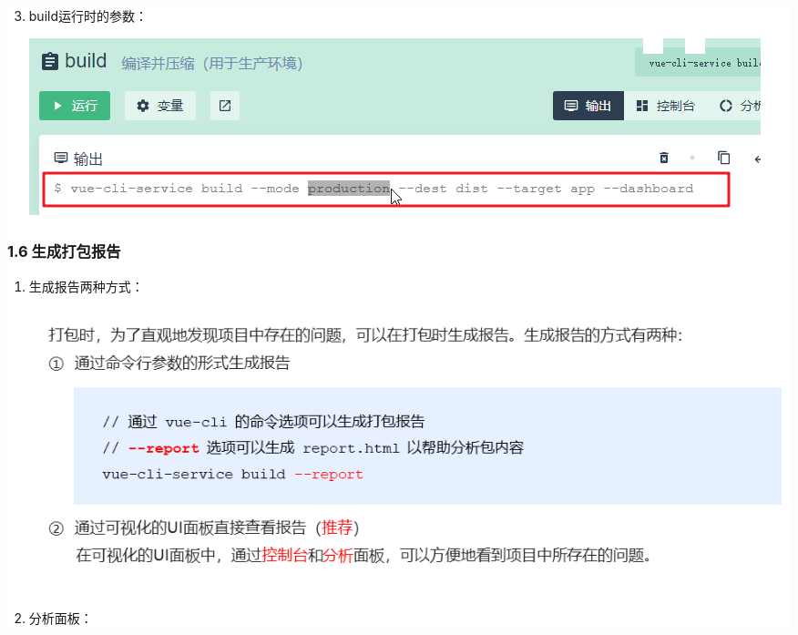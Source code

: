 3. build运行时的参数：

   ![](img/build命令.png)

### 1.6 生成打包报告

1. 生成报告两种方式：

   ![](img/打包.png)

2. 分析面板：
